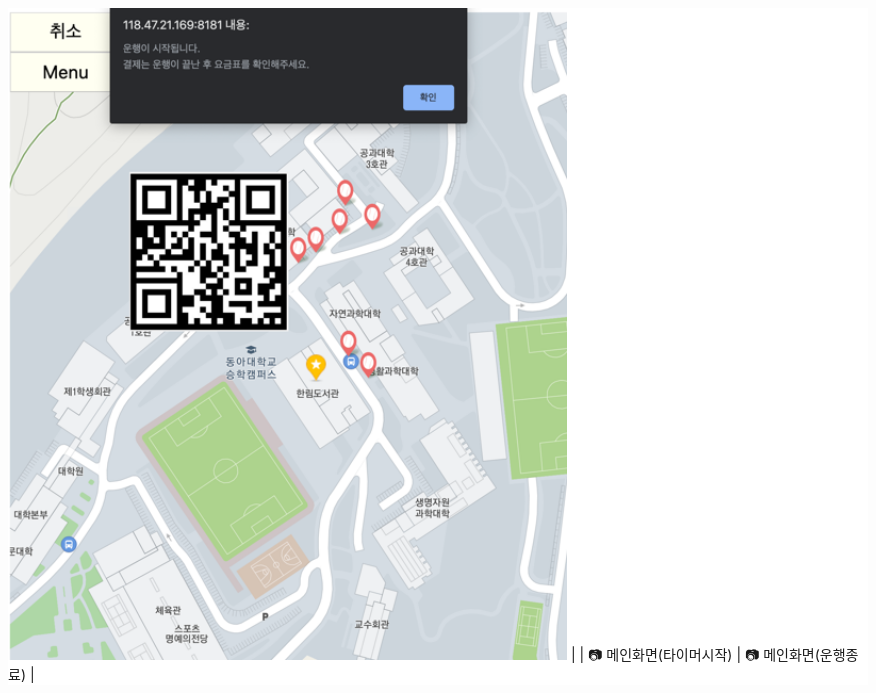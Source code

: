 <img src="./imgSrc/ridebegin.png" width="65%" height="45%" alt="메인화면(운행시작)"> |
| 📷 메인화면(타이머시작) | 📷 메인화면(운행종료) |